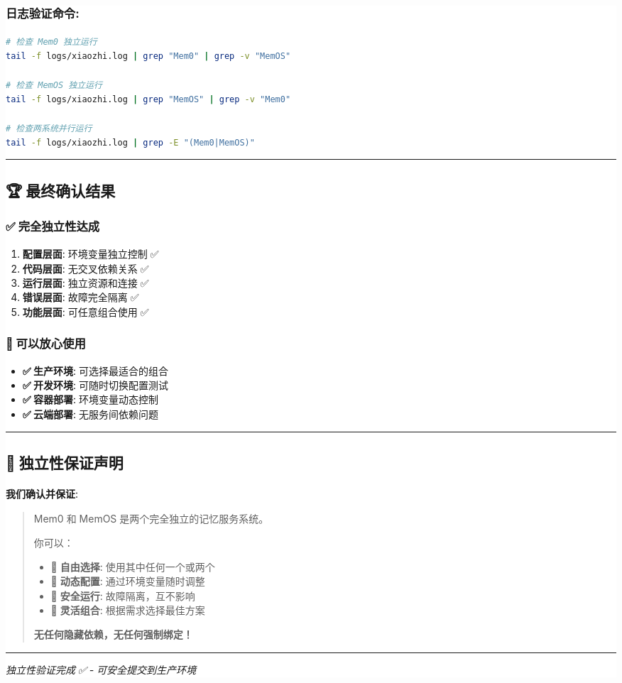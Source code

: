 ### **日志验证命令**:
```bash
# 检查 Mem0 独立运行
tail -f logs/xiaozhi.log | grep "Mem0" | grep -v "MemOS"

# 检查 MemOS 独立运行  
tail -f logs/xiaozhi.log | grep "MemOS" | grep -v "Mem0"

# 检查两系统并行运行
tail -f logs/xiaozhi.log | grep -E "(Mem0|MemOS)"
```

---

## 🏆 **最终确认结果**

### **✅ 完全独立性达成**

1. **配置层面**: 环境变量独立控制 ✅
2. **代码层面**: 无交叉依赖关系 ✅  
3. **运行层面**: 独立资源和连接 ✅
4. **错误层面**: 故障完全隔离 ✅
5. **功能层面**: 可任意组合使用 ✅

### **🎯 可以放心使用**

- **✅ 生产环境**: 可选择最适合的组合
- **✅ 开发环境**: 可随时切换配置测试
- **✅ 容器部署**: 环境变量动态控制
- **✅ 云端部署**: 无服务间依赖问题

---

## 🎉 **独立性保证声明**

**我们确认并保证**:

> Mem0 和 MemOS 是两个完全独立的记忆服务系统。
> 
> 你可以：
> - 🎯 **自由选择**: 使用其中任何一个或两个
> - 🎯 **动态配置**: 通过环境变量随时调整
> - 🎯 **安全运行**: 故障隔离，互不影响
> - 🎯 **灵活组合**: 根据需求选择最佳方案
>
> **无任何隐藏依赖，无任何强制绑定！**

---

*独立性验证完成 ✅ - 可安全提交到生产环境*

